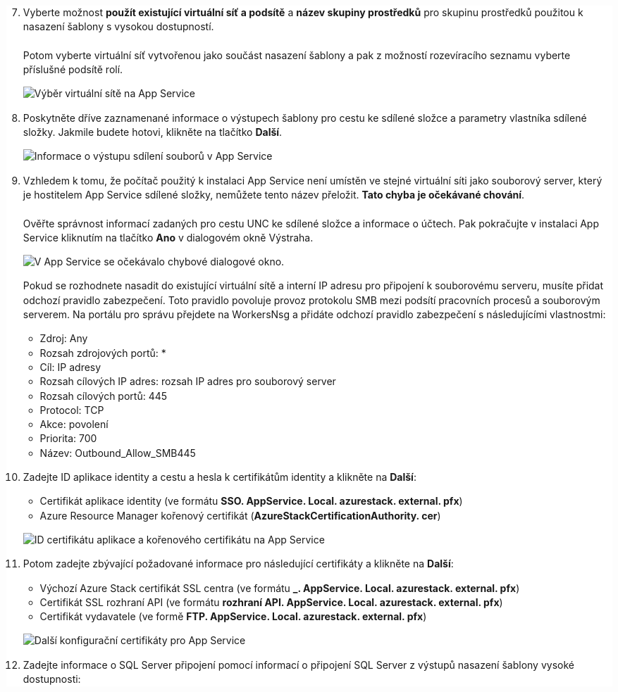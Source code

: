 7. Vyberte možnost **použít existující virtuální síť a podsítě** a **název skupiny prostředků** pro skupinu prostředků použitou k nasazení šablony s vysokou dostupností.<br><br>Potom vyberte virtuální síť vytvořenou jako součást nasazení šablony a pak z možností rozevíracího seznamu vyberte příslušné podsítě rolí. 

    ![Výběr virtuální sítě na App Service](media/app-service-deploy-ha/06.png)

8. Poskytněte dříve zaznamenané informace o výstupech šablony pro cestu ke sdílené složce a parametry vlastníka sdílené složky. Jakmile budete hotovi, klikněte na tlačítko **Další**.

    ![Informace o výstupu sdílení souborů v App Service](media/app-service-deploy-ha/07.png)

9. Vzhledem k tomu, že počítač použitý k instalaci App Service není umístěn ve stejné virtuální síti jako souborový server, který je hostitelem App Service sdílené složky, nemůžete tento název přeložit. **Tato chyba je očekávané chování**.<br><br>Ověřte správnost informací zadaných pro cestu UNC ke sdílené složce a informace o účtech. Pak pokračujte v instalaci App Service kliknutím na tlačítko **Ano** v dialogovém okně Výstraha.

    ![V App Service se očekávalo chybové dialogové okno.](media/app-service-deploy-ha/08.png)

    Pokud se rozhodnete nasadit do existující virtuální sítě a interní IP adresu pro připojení k souborovému serveru, musíte přidat odchozí pravidlo zabezpečení. Toto pravidlo povoluje provoz protokolu SMB mezi podsítí pracovních procesů a souborovým serverem. Na portálu pro správu přejdete na WorkersNsg a přidáte odchozí pravidlo zabezpečení s následujícími vlastnostmi:
    - Zdroj: Any
    - Rozsah zdrojových portů: *
    - Cíl: IP adresy
    - Rozsah cílových IP adres: rozsah IP adres pro souborový server
    - Rozsah cílových portů: 445
    - Protocol: TCP
    - Akce: povolení
    - Priorita: 700
    - Název: Outbound_Allow_SMB445

10. Zadejte ID aplikace identity a cestu a hesla k certifikátům identity a klikněte na **Další**:
    - Certifikát aplikace identity (ve formátu **SSO. AppService. Local. azurestack. external. pfx**)
    - Azure Resource Manager kořenový certifikát (**AzureStackCertificationAuthority. cer**)

    ![ID certifikátu aplikace a kořenového certifikátu na App Service](media/app-service-deploy-ha/008.png)

11. Potom zadejte zbývající požadované informace pro následující certifikáty a klikněte na **Další**:
    - Výchozí Azure Stack certifikát SSL centra (ve formátu **_. AppService. Local. azurestack. external. pfx**)
    - Certifikát SSL rozhraní API (ve formátu **rozhraní API. AppService. Local. azurestack. external. pfx**)
    - Certifikát vydavatele (ve formě **FTP. AppService. Local. azurestack. external. pfx**) 

    ![Další konfigurační certifikáty pro App Service](media/app-service-deploy-ha/09.png)

12. Zadejte informace o SQL Server připojení pomocí informací o připojení SQL Server z výstupů nasazení šablony vysoké dostupnosti:
